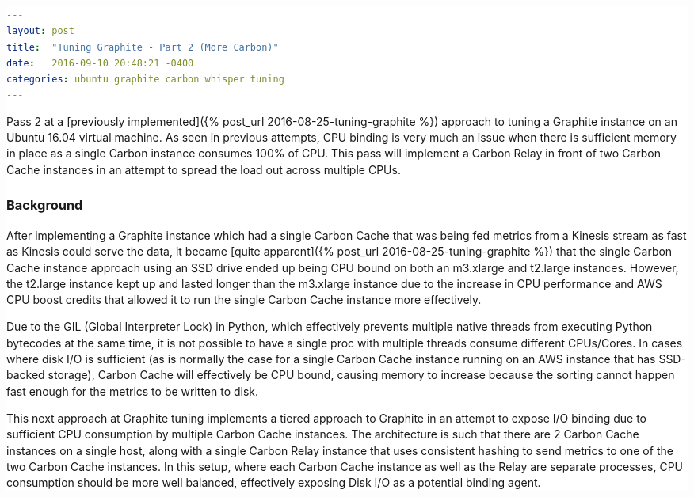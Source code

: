 ```yaml
---
layout: post
title:  "Tuning Graphite - Part 2 (More Carbon)"
date:   2016-09-10 20:48:21 -0400
categories: ubuntu graphite carbon whisper tuning
---
```

Pass 2 at a [previously implemented]({% post_url 2016-08-25-tuning-graphite %}) approach to tuning a
[Graphite](http://graphiteapp.org/) instance on an Ubuntu 16.04 virtual machine. As seen in previous
attempts, CPU binding is very much an issue when there is sufficient memory in place as a single
Carbon instance consumes 100% of CPU. This pass will implement a Carbon Relay in front of two Carbon
Cache instances in an attempt to spread the load out across multiple CPUs.

### Background

After implementing a Graphite instance which had a single Carbon Cache that was being fed metrics from
a Kinesis stream as fast as Kinesis could serve the data, it became
[quite apparent]({% post_url 2016-08-25-tuning-graphite %}) that the single Carbon Cache instance approach
using an SSD drive ended up being CPU bound on both an m3.xlarge and t2.large instances. However,
the t2.large instance kept up and lasted longer than the m3.xlarge instance due to the increase in CPU
performance and AWS CPU boost credits that allowed it to run the single Carbon Cache instance more
effectively.

Due to the GIL (Global Interpreter Lock) in Python, which effectively prevents multiple native threads from
executing Python bytecodes at the same time, it is not possible to have a single proc with multiple threads
consume different CPUs/Cores. In cases where disk I/O is sufficient (as is normally the case for a single
Carbon Cache instance running on an AWS instance that has SSD-backed storage), Carbon Cache will effectively
be CPU bound, causing memory to increase because the sorting cannot happen fast enough for the metrics
to be written to disk.

This next approach at Graphite tuning implements a tiered approach to Graphite in an attempt to expose I/O
binding due to sufficient CPU consumption by multiple Carbon Cache instances. The architecture is such that
there are 2 Carbon Cache instances on a single host, along with a single Carbon Relay instance that uses
consistent hashing to send metrics to one of the two Carbon Cache instances. In this setup, where each
Carbon Cache instance as well as the Relay are separate processes, CPU consumption should be more well
balanced, effectively exposing Disk I/O as a potential binding agent.
